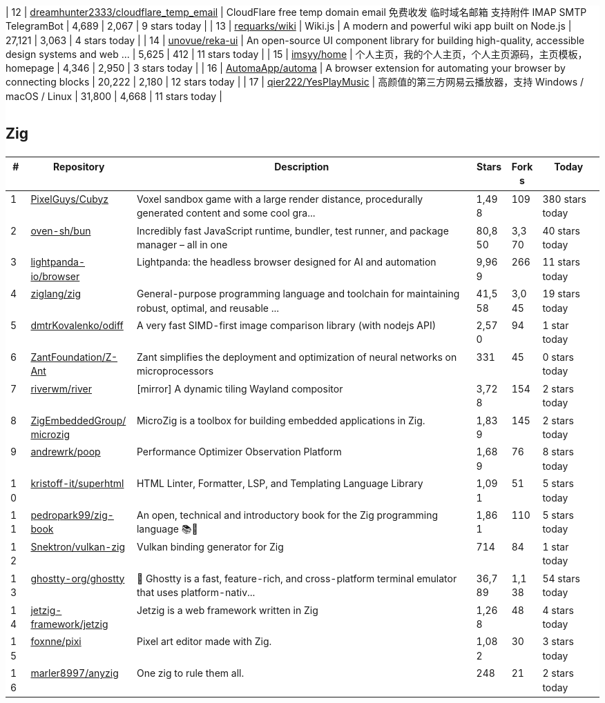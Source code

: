 | 12 | [dreamhunter2333/cloudflare_temp_email](https://github.com/dreamhunter2333/cloudflare_temp_email) | CloudFlare free temp domain email 免费收发 临时域名邮箱 支持附件 IMAP SMTP TelegramBot | 4,689 | 2,067 | 9 stars today |
| 13 | [requarks/wiki](https://github.com/requarks/wiki) | Wiki.js \| A modern and powerful wiki app built on Node.js | 27,121 | 3,063 | 4 stars today |
| 14 | [unovue/reka-ui](https://github.com/unovue/reka-ui) | An open-source UI component library for building high-quality, accessible design systems and web ... | 5,625 | 412 | 11 stars today |
| 15 | [imsyy/home](https://github.com/imsyy/home) | 个人主页，我的个人主页，个人主页源码，主页模板，homepage | 4,346 | 2,950 | 3 stars today |
| 16 | [AutomaApp/automa](https://github.com/AutomaApp/automa) | A browser extension for automating your browser by connecting blocks | 20,222 | 2,180 | 12 stars today |
| 17 | [qier222/YesPlayMusic](https://github.com/qier222/YesPlayMusic) | 高颜值的第三方网易云播放器，支持 Windows / macOS / Linux | 31,800 | 4,668 | 11 stars today |

## Zig

| # | Repository | Description | Stars | Forks | Today |
| --- | --- | --- | --- | --- | --- |
| 1 | [PixelGuys/Cubyz](https://github.com/PixelGuys/Cubyz) | Voxel sandbox game with a large render distance, procedurally generated content and some cool gra... | 1,498 | 109 | 380 stars today |
| 2 | [oven-sh/bun](https://github.com/oven-sh/bun) | Incredibly fast JavaScript runtime, bundler, test runner, and package manager – all in one | 80,850 | 3,370 | 40 stars today |
| 3 | [lightpanda-io/browser](https://github.com/lightpanda-io/browser) | Lightpanda: the headless browser designed for AI and automation | 9,969 | 266 | 11 stars today |
| 4 | [ziglang/zig](https://github.com/ziglang/zig) | General-purpose programming language and toolchain for maintaining robust, optimal, and reusable ... | 41,558 | 3,045 | 19 stars today |
| 5 | [dmtrKovalenko/odiff](https://github.com/dmtrKovalenko/odiff) | A very fast SIMD-first image comparison library (with nodejs API) | 2,570 | 94 | 1 star today |
| 6 | [ZantFoundation/Z-Ant](https://github.com/ZantFoundation/Z-Ant) | Zant simplifies the deployment and optimization of neural networks on microprocessors | 331 | 45 | 0 stars today |
| 7 | [riverwm/river](https://github.com/riverwm/river) | [mirror] A dynamic tiling Wayland compositor | 3,728 | 154 | 2 stars today |
| 8 | [ZigEmbeddedGroup/microzig](https://github.com/ZigEmbeddedGroup/microzig) | MicroZig is a toolbox for building embedded applications in Zig. | 1,839 | 145 | 2 stars today |
| 9 | [andrewrk/poop](https://github.com/andrewrk/poop) | Performance Optimizer Observation Platform | 1,689 | 76 | 8 stars today |
| 10 | [kristoff-it/superhtml](https://github.com/kristoff-it/superhtml) | HTML Linter, Formatter, LSP, and Templating Language Library | 1,091 | 51 | 5 stars today |
| 11 | [pedropark99/zig-book](https://github.com/pedropark99/zig-book) | An open, technical and introductory book for the Zig programming language 📚📖 | 1,861 | 110 | 5 stars today |
| 12 | [Snektron/vulkan-zig](https://github.com/Snektron/vulkan-zig) | Vulkan binding generator for Zig | 714 | 84 | 1 star today |
| 13 | [ghostty-org/ghostty](https://github.com/ghostty-org/ghostty) | 👻 Ghostty is a fast, feature-rich, and cross-platform terminal emulator that uses platform-nativ... | 36,789 | 1,138 | 54 stars today |
| 14 | [jetzig-framework/jetzig](https://github.com/jetzig-framework/jetzig) | Jetzig is a web framework written in Zig | 1,268 | 48 | 4 stars today |
| 15 | [foxnne/pixi](https://github.com/foxnne/pixi) | Pixel art editor made with Zig. | 1,082 | 30 | 3 stars today |
| 16 | [marler8997/anyzig](https://github.com/marler8997/anyzig) | One zig to rule them all. | 248 | 21 | 2 stars today |
